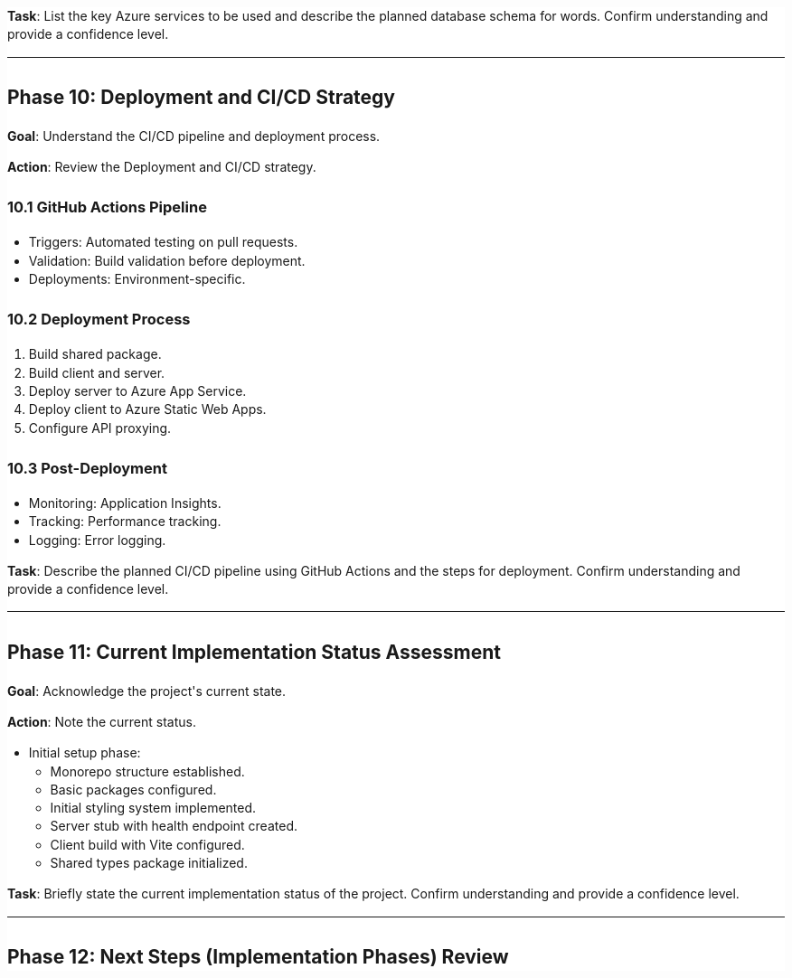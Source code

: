 **Task**: List the key Azure services to be used and describe the planned database schema for words. Confirm understanding and provide a confidence level.

---

## Phase 10: Deployment and CI/CD Strategy

**Goal**: Understand the CI/CD pipeline and deployment process.

**Action**: Review the Deployment and CI/CD strategy.

### 10.1 GitHub Actions Pipeline
* Triggers: Automated testing on pull requests.
* Validation: Build validation before deployment.
* Deployments: Environment-specific.

### 10.2 Deployment Process
1.  Build shared package.
2.  Build client and server.
3.  Deploy server to Azure App Service.
4.  Deploy client to Azure Static Web Apps.
5.  Configure API proxying.

### 10.3 Post-Deployment
* Monitoring: Application Insights.
* Tracking: Performance tracking.
* Logging: Error logging.

**Task**: Describe the planned CI/CD pipeline using GitHub Actions and the steps for deployment. Confirm understanding and provide a confidence level.

---

## Phase 11: Current Implementation Status Assessment

**Goal**: Acknowledge the project's current state.

**Action**: Note the current status.

* Initial setup phase:
    * Monorepo structure established.
    * Basic packages configured.
    * Initial styling system implemented.
    * Server stub with health endpoint created.
    * Client build with Vite configured.
    * Shared types package initialized.

**Task**: Briefly state the current implementation status of the project. Confirm understanding and provide a confidence level.

---

## Phase 12: Next Steps (Implementation Phases) Review
